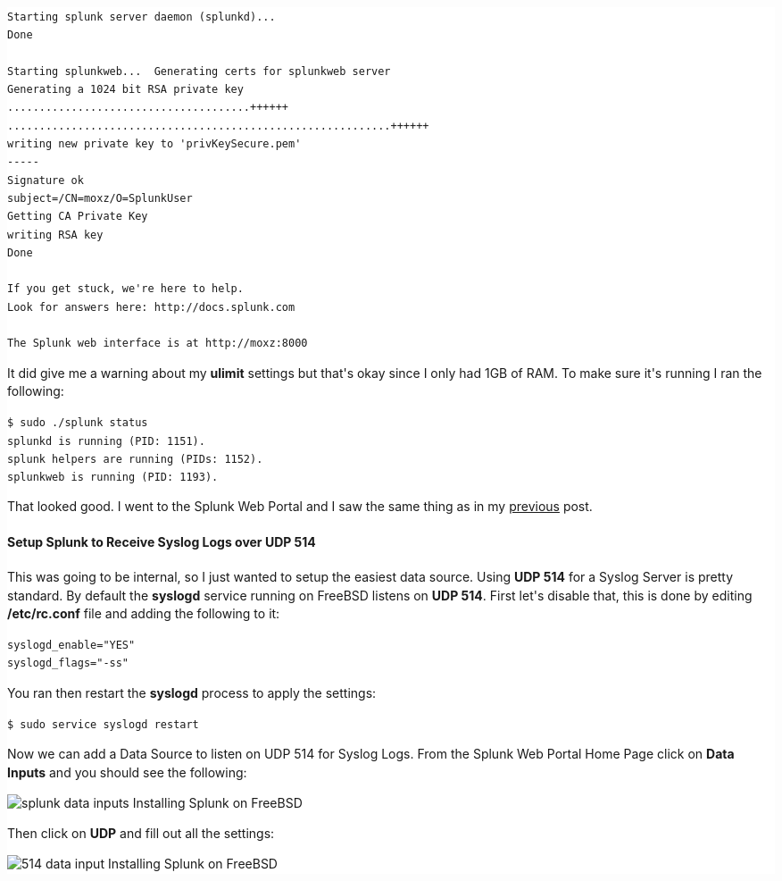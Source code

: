     Starting splunk server daemon (splunkd)...
    Done

    Starting splunkweb...  Generating certs for splunkweb server
    Generating a 1024 bit RSA private key
    ......................................++++++
    ............................................................++++++
    writing new private key to 'privKeySecure.pem'
    -----
    Signature ok
    subject=/CN=moxz/O=SplunkUser
    Getting CA Private Key
    writing RSA key
    Done

    If you get stuck, we're here to help.
    Look for answers here: http://docs.splunk.com

    The Splunk web interface is at http://moxz:8000


It did give me a warning about my **ulimit** settings but that's okay since I only had 1GB of RAM. To make sure it's running I ran the following:

    $ sudo ./splunk status
    splunkd is running (PID: 1151).
    splunk helpers are running (PIDs: 1152).
    splunkweb is running (PID: 1193).


That looked good. I went to the Splunk Web Portal and I saw the same thing as in my [previous](/2013/06/install-splunk-and-send-logs-to-splunk-with-rsyslog-over-tcp-with-ssl/) post.

#### Setup Splunk to Receive Syslog Logs over UDP 514

This was going to be internal, so I just wanted to setup the easiest data source. Using **UDP 514** for a Syslog Server is pretty standard. By default the **syslogd** service running on FreeBSD listens on **UDP 514**. First let's disable that, this is done by editing **/etc/rc.conf** file and adding the following to it:

    syslogd_enable="YES"
    syslogd_flags="-ss"


You ran then restart the **syslogd** process to apply the settings:

    $ sudo service syslogd restart


Now we can add a Data Source to listen on UDP 514 for Syslog Logs. From the Splunk Web Portal Home Page click on **Data Inputs** and you should see the following:

![splunk data inputs Installing Splunk on FreeBSD](https://github.com/elatov/uploads/raw/master/2013/11/splunk-data-inputs.png)

Then click on **UDP** and fill out all the settings:

![514 data input Installing Splunk on FreeBSD](https://github.com/elatov/uploads/raw/master/2013/11/514-data-input.png)
